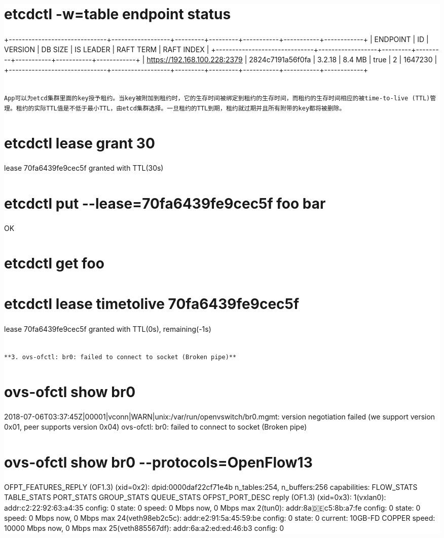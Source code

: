 # etcdctl -w=table endpoint status
+------------------------------+------------------+---------+---------+-----------+-----------+------------+
|           ENDPOINT           |        ID        | VERSION | DB SIZE | IS LEADER | RAFT TERM | RAFT INDEX |
+------------------------------+------------------+---------+---------+-----------+-----------+------------+
| https://192.168.100.228:2379 | 2824c7191a56f0fa |  3.2.18 |  8.4 MB |      true |         2 |    1647230 |
+------------------------------+------------------+---------+---------+-----------+-----------+------------+

```

App可以为etcd集群里面的key授予租约。当key被附加到租约时，它的生存时间被绑定到租约的生存时间，而租约的生存时间相应的被time-to-live (TTL)管理。租约的实际TTL值是不低于最小TTL，由etcd集群选择。一旦租约的TTL到期，租约就过期并且所有附带的key都将被删除。
```
# etcdctl lease grant 30
lease 70fa6439fe9cec5f granted with TTL(30s)

# etcdctl put --lease=70fa6439fe9cec5f foo bar
OK

# etcdctl get foo
# etcdctl lease timetolive 70fa6439fe9cec5f
lease 70fa6439fe9cec5f granted with TTL(0s), remaining(-1s)
```

**3. ovs-ofctl: br0: failed to connect to socket (Broken pipe)**

```
# ovs-ofctl show br0
2018-07-06T03:37:45Z|00001|vconn|WARN|unix:/var/run/openvswitch/br0.mgmt: version negotiation failed (we support version 0x01, peer supports version 0x04)
ovs-ofctl: br0: failed to connect to socket (Broken pipe)

# ovs-ofctl show br0 --protocols=OpenFlow13
OFPT_FEATURES_REPLY (OF1.3) (xid=0x2): dpid:0000daf22cf71e4b
n_tables:254, n_buffers:256
capabilities: FLOW_STATS TABLE_STATS PORT_STATS GROUP_STATS QUEUE_STATS
OFPST_PORT_DESC reply (OF1.3) (xid=0x3):
 1(vxlan0): addr:c2:22:92:63:a4:35
     config:     0
     state:      0
     speed: 0 Mbps now, 0 Mbps max
 2(tun0): addr:8a:de:c5:8b:a7:fe
     config:     0
     state:      0
     speed: 0 Mbps now, 0 Mbps max
 24(veth98eb2c5c): addr:e2:91:5a:45:59:be
     config:     0
     state:      0
     current:    10GB-FD COPPER
     speed: 10000 Mbps now, 0 Mbps max
 25(veth885567df): addr:6a:a2:ed:ed:46:b3
     config:     0